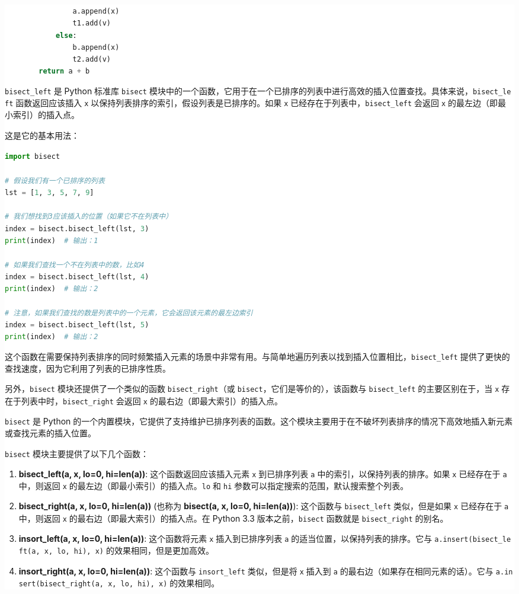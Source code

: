 ```python
                a.append(x)
                t1.add(v)
            else:
                b.append(x)
                t2.add(v)
        return a + b
```

`bisect_left` 是 Python 标准库 `bisect` 模块中的一个函数，它用于在一个已排序的列表中进行高效的插入位置查找。具体来说，`bisect_left` 函数返回应该插入 `x` 以保持列表排序的索引，假设列表是已排序的。如果 `x` 已经存在于列表中，`bisect_left` 会返回 `x` 的最左边（即最小索引）的插入点。

这是它的基本用法：

```python
import bisect

# 假设我们有一个已排序的列表
lst = [1, 3, 5, 7, 9]

# 我们想找到3应该插入的位置（如果它不在列表中）
index = bisect.bisect_left(lst, 3)
print(index)  # 输出：1

# 如果我们查找一个不在列表中的数，比如4
index = bisect.bisect_left(lst, 4)
print(index)  # 输出：2

# 注意，如果我们查找的数是列表中的一个元素，它会返回该元素的最左边索引
index = bisect.bisect_left(lst, 5)
print(index)  # 输出：2
```
这个函数在需要保持列表排序的同时频繁插入元素的场景中非常有用。与简单地遍历列表以找到插入位置相比，`bisect_left` 提供了更快的查找速度，因为它利用了列表的已排序性质。

另外，`bisect` 模块还提供了一个类似的函数 `bisect_right`（或 `bisect`，它们是等价的），该函数与 `bisect_left` 的主要区别在于，当 `x` 存在于列表中时，`bisect_right` 会返回 `x` 的最右边（即最大索引）的插入点。


`bisect` 是 Python 的一个内置模块，它提供了支持维护已排序列表的函数。这个模块主要用于在不破坏列表排序的情况下高效地插入新元素或查找元素的插入位置。

`bisect` 模块主要提供了以下几个函数：

1. **bisect_left(a, x, lo=0, hi=len(a))**:
   这个函数返回应该插入元素 `x` 到已排序列表 `a` 中的索引，以保持列表的排序。如果 `x` 已经存在于 `a` 中，则返回 `x` 的最左边（即最小索引）的插入点。`lo` 和 `hi` 参数可以指定搜索的范围，默认搜索整个列表。

2. **bisect_right(a, x, lo=0, hi=len(a))** (也称为 **bisect(a, x, lo=0, hi=len(a))**):
   这个函数与 `bisect_left` 类似，但是如果 `x` 已经存在于 `a` 中，则返回 `x` 的最右边（即最大索引）的插入点。在 Python 3.3 版本之前，`bisect` 函数就是 `bisect_right` 的别名。

3. **insort_left(a, x, lo=0, hi=len(a))**:
   这个函数将元素 `x` 插入到已排序列表 `a` 的适当位置，以保持列表的排序。它与 `a.insert(bisect_left(a, x, lo, hi), x)` 的效果相同，但是更加高效。

4. **insort_right(a, x, lo=0, hi=len(a))**:
   这个函数与 `insort_left` 类似，但是将 `x` 插入到 `a` 的最右边（如果存在相同元素的话）。它与 `a.insert(bisect_right(a, x, lo, hi), x)` 的效果相同。
